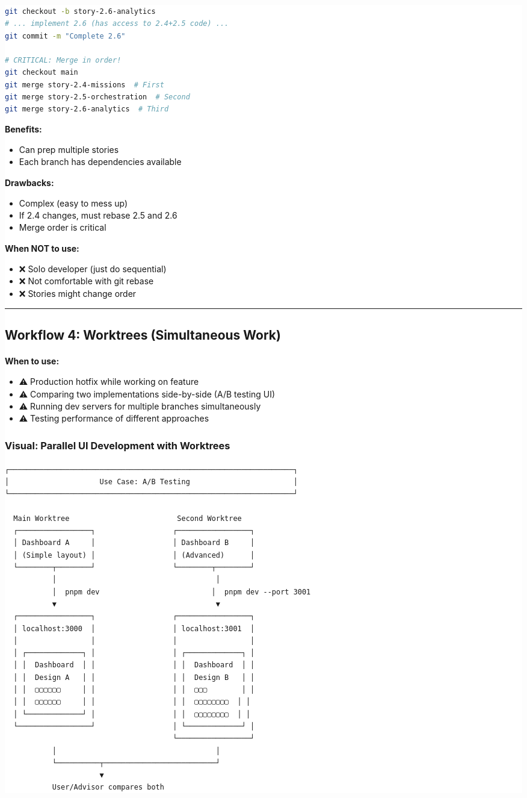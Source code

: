 ```bash
git checkout -b story-2.6-analytics
# ... implement 2.6 (has access to 2.4+2.5 code) ...
git commit -m "Complete 2.6"

# CRITICAL: Merge in order!
git checkout main
git merge story-2.4-missions  # First
git merge story-2.5-orchestration  # Second
git merge story-2.6-analytics  # Third
```

**Benefits:**
- Can prep multiple stories
- Each branch has dependencies available

**Drawbacks:**
- Complex (easy to mess up)
- If 2.4 changes, must rebase 2.5 and 2.6
- Merge order is critical

**When NOT to use:**
- ❌ Solo developer (just do sequential)
- ❌ Not comfortable with git rebase
- ❌ Stories might change order

---

## Workflow 4: Worktrees (Simultaneous Work)

**When to use:**
- ⚠️ Production hotfix while working on feature
- ⚠️ Comparing two implementations side-by-side (A/B testing UI)
- ⚠️ Running dev servers for multiple branches simultaneously
- ⚠️ Testing performance of different approaches

### Visual: Parallel UI Development with Worktrees

```
┌──────────────────────────────────────────────────────────────────┐
│                     Use Case: A/B Testing                        │
└──────────────────────────────────────────────────────────────────┘

  Main Worktree                         Second Worktree
  ┌─────────────────┐                  ┌─────────────────┐
  │ Dashboard A     │                  │ Dashboard B     │
  │ (Simple layout) │                  │ (Advanced)      │
  └────────┬────────┘                  └────────┬────────┘
           │                                     │
           │  pnpm dev                          │  pnpm dev --port 3001
           ▼                                     ▼
  ┌─────────────────┐                  ┌─────────────────┐
  │ localhost:3000  │                  │ localhost:3001  │
  │                 │                  │                 │
  │ ┌─────────────┐ │                  │ ┌─────────────┐ │
  │ │  Dashboard  │ │                  │ │  Dashboard  │ │
  │ │  Design A   │ │                  │ │  Design B   │ │
  │ │  ▢▢▢▢▢▢     │ │                  │ │  ▢▢▢        │ │
  │ │  ▢▢▢▢▢▢     │ │                  │ │  ▢▢▢▢▢▢▢▢  │ │
  │ └─────────────┘ │                  │ │  ▢▢▢▢▢▢▢▢  │ │
  └─────────────────┘                  │ └─────────────┘ │
                                       └─────────────────┘
           │                                     │
           └──────────┬──────────────────────────┘
                      ▼
           User/Advisor compares both
```
